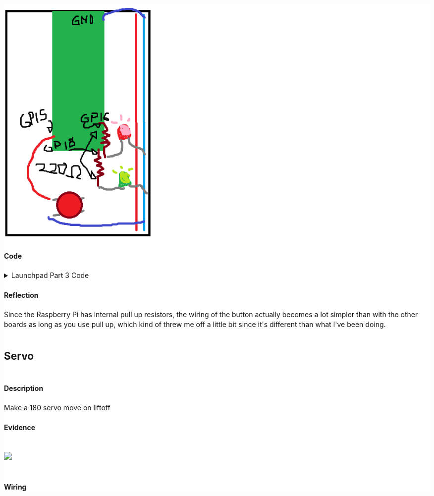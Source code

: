 <img src="https://github.com/mcolvin35/Engineering_4_Notebook/blob/main/images/lpad_3_diagram.png?raw=true" width="300">  

#### **Code**

<details><summary>Launchpad Part 3 Code</summary></details> 

#### **Reflection**

Since the Raspberry Pi has internal pull up resistors, the wiring of the button actually becomes a lot simpler than with the other boards as long as you use pull up, which kind of threw me off a little bit since it's different than what I've been doing. 

#
## **Servo**
#
#### **Description**

Make a 180 servo move on liftoff

#### **Evidence**
#
<img src="https://github.com/mcolvin35/Engineering_4_Notebook/blob/main/images/launchpad_p4.gif?raw=true" width="300">

#
#### **Wiring**
